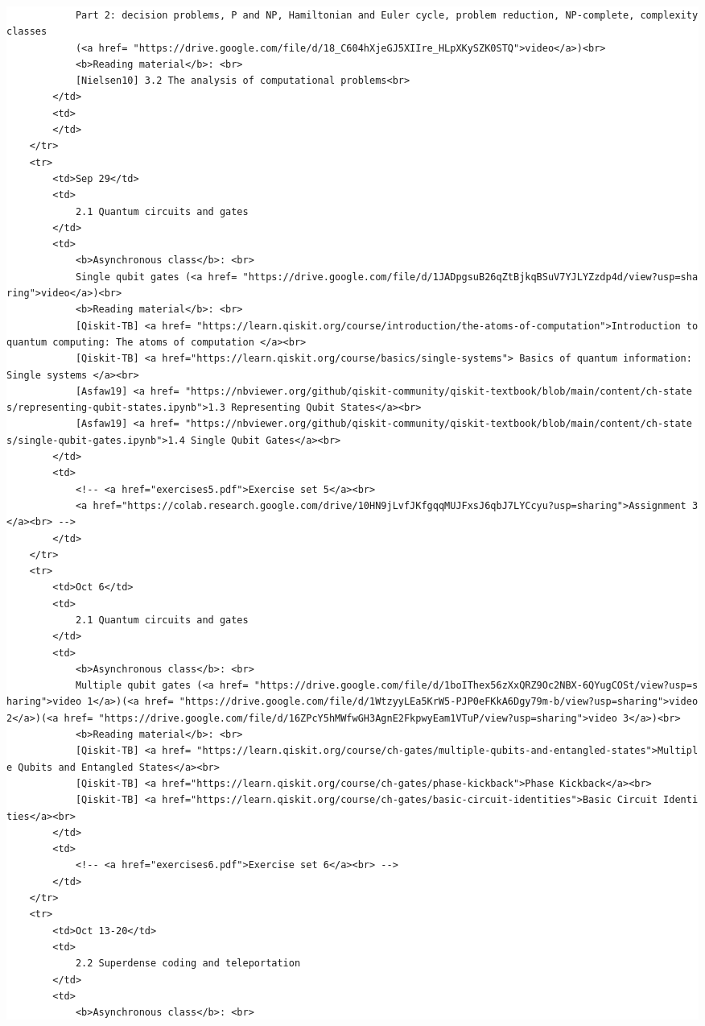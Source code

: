 				Part 2: decision problems, P and NP, Hamiltonian and Euler cycle, problem reduction, NP-complete, complexity classes
				(<a href= "https://drive.google.com/file/d/18_C604hXjeGJ5XIIre_HLpXKySZK0STQ">video</a>)<br>
				<b>Reading material</b>: <br>
				[Nielsen10] 3.2 The analysis of computational problems<br>
			</td>
			<td>
			</td>
		</tr>
		<tr>
			<td>Sep 29</td>
			<td>
				2.1 Quantum circuits and gates
			</td>
			<td>
				<b>Asynchronous class</b>: <br>
				Single qubit gates (<a href= "https://drive.google.com/file/d/1JADpgsuB26qZtBjkqBSuV7YJLYZzdp4d/view?usp=sharing">video</a>)<br>
				<b>Reading material</b>: <br>
				[Qiskit-TB] <a href= "https://learn.qiskit.org/course/introduction/the-atoms-of-computation">Introduction to quantum computing: The atoms of computation </a><br>
				[Qiskit-TB] <a href="https://learn.qiskit.org/course/basics/single-systems"> Basics of quantum information: Single systems </a><br>
				[Asfaw19] <a href= "https://nbviewer.org/github/qiskit-community/qiskit-textbook/blob/main/content/ch-states/representing-qubit-states.ipynb">1.3 Representing Qubit States</a><br>
				[Asfaw19] <a href= "https://nbviewer.org/github/qiskit-community/qiskit-textbook/blob/main/content/ch-states/single-qubit-gates.ipynb">1.4 Single Qubit Gates</a><br>
			</td>
			<td>
				<!-- <a href="exercises5.pdf">Exercise set 5</a><br>
				<a href="https://colab.research.google.com/drive/10HN9jLvfJKfgqqMUJFxsJ6qbJ7LYCcyu?usp=sharing">Assignment 3</a><br> -->
			</td>
		</tr>
		<tr>
			<td>Oct 6</td>
			<td>
				2.1 Quantum circuits and gates
			</td>
			<td>
				<b>Asynchronous class</b>: <br>
				Multiple qubit gates (<a href= "https://drive.google.com/file/d/1boIThex56zXxQRZ9Oc2NBX-6QYugCOSt/view?usp=sharing">video 1</a>)(<a href= "https://drive.google.com/file/d/1WtzyyLEa5KrW5-PJP0eFKkA6Dgy79m-b/view?usp=sharing">video 2</a>)(<a href= "https://drive.google.com/file/d/16ZPcY5hMWfwGH3AgnE2FkpwyEam1VTuP/view?usp=sharing">video 3</a>)<br>
				<b>Reading material</b>: <br>
				[Qiskit-TB] <a href= "https://learn.qiskit.org/course/ch-gates/multiple-qubits-and-entangled-states">Multiple Qubits and Entangled States</a><br>
				[Qiskit-TB] <a href="https://learn.qiskit.org/course/ch-gates/phase-kickback">Phase Kickback</a><br>
				[Qiskit-TB] <a href="https://learn.qiskit.org/course/ch-gates/basic-circuit-identities">Basic Circuit Identities</a><br>
			</td>
			<td>
				<!-- <a href="exercises6.pdf">Exercise set 6</a><br> -->
			</td>
		</tr>
		<tr>
			<td>Oct 13-20</td>
			<td>
				2.2 Superdense coding and teleportation
			</td>
			<td>
				<b>Asynchronous class</b>: <br>